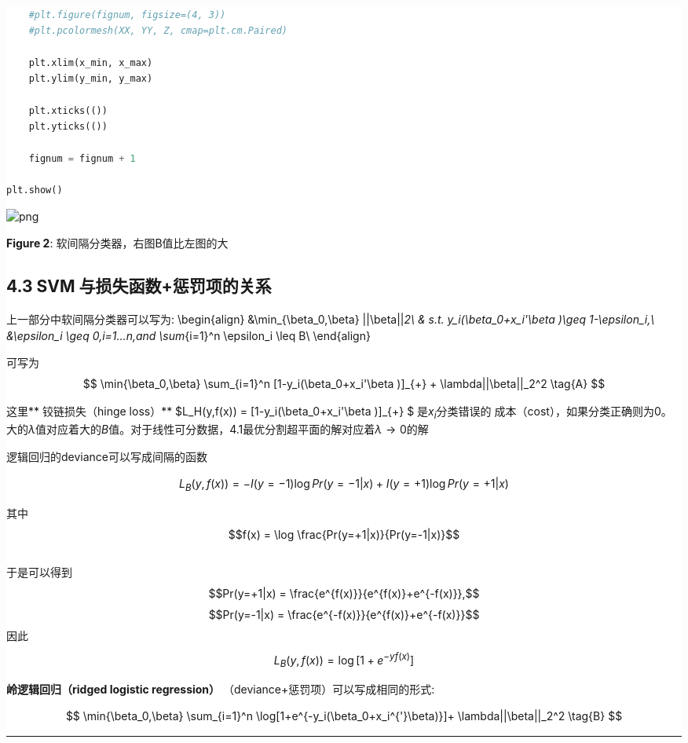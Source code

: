 ```python
    #plt.figure(fignum, figsize=(4, 3))
    #plt.pcolormesh(XX, YY, Z, cmap=plt.cm.Paired)

    plt.xlim(x_min, x_max)
    plt.ylim(y_min, y_max)

    plt.xticks(())
    plt.yticks(())
    
    fignum = fignum + 1

plt.show()
```


![png](output_16_0.png)


**Figure 2**: 软间隔分类器，右图B值比左图的大

## 4.3 SVM 与损失函数+惩罚项的关系

上一部分中软间隔分类器可以写为:
\begin{align}
&\min_{\beta_0,\beta} ||\beta||_2\\
& s.t. y_i(\beta_0+x_i'\beta )\geq 1-\epsilon_i,\\
&\epsilon_i \geq 0,i=1...n,and \sum_{i=1}^n \epsilon_i \leq B\\
\end{align}


可写为
$$
\min{\beta_0,\beta}  \sum_{i=1}^n [1-y_i(\beta_0+x_i'\beta )]_{+} +  \lambda||\beta||_2^2     \tag{A}
$$


这里** 铰链损失（hinge loss）** $L_H(y,f(x)) = [1-y_i(\beta_0+x_i'\beta )]_{+} $ 是$x_i$分类错误的
成本（cost），如果分类正确则为0。大的$\lambda$值对应着大的$B$值。对于线性可分数据，4.1最优分割超平面的解对应着$\lambda\to 0$的解

逻辑回归的deviance可以写成间隔的函数

$$ L_B(y,f(x)) = -{I(y=-1)\log Pr(y=-1|x)+ I(y=+1)\log Pr(y=+1|x)} $$

其中$$f(x) = \log \frac{Pr(y=+1|x)}{Pr(y=-1|x)}$$  
于是可以得到$$Pr(y=+1|x) = \frac{e^{f(x)}}{e^{f(x)}+e^{-f(x)}},$$ $$Pr(y=-1|x) = \frac{e^{-f(x)}}{e^{f(x)}+e^{-f(x)}}$$
因此 
$$L_B(y,f(x)) = \log [1+e^{-yf(x)}]$$


**岭逻辑回归（ridged logistic regression）** （deviance+惩罚项）可以写成相同的形式:  

$$
\min{\beta_0,\beta} \sum_{i=1}^n \log[1+e^{-y_i(\beta_0+x_i^{'}\beta)}]+  \lambda||\beta||_2^2
\tag{B}
$$
***

